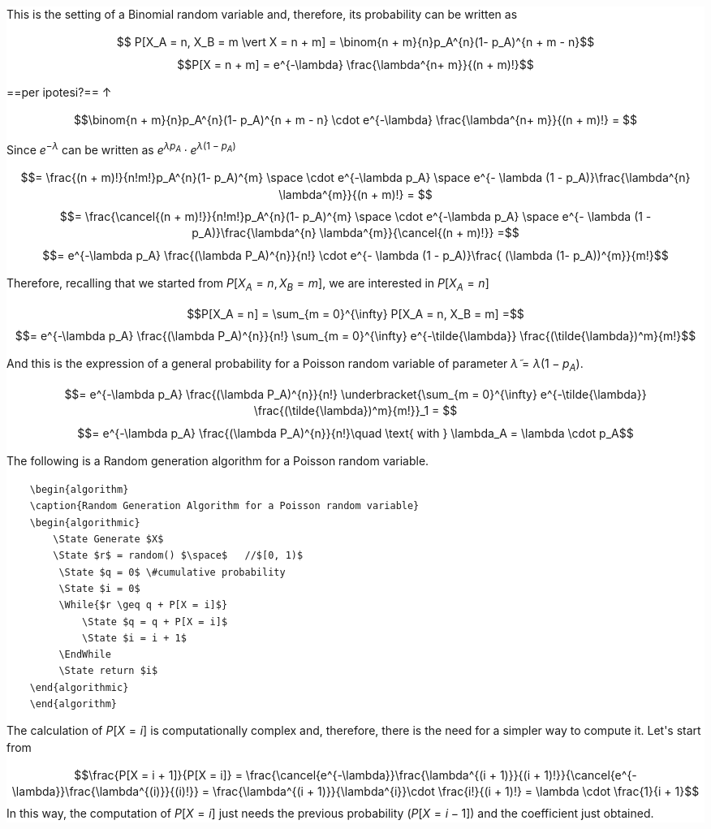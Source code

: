 This is the setting of a Binomial random variable and, therefore, its probability can be written as

$$ P[X_A = n, X_B = m \vert X = n + m] = \binom{n + m}{n}p_A^{n}(1- p_A)^{n + m - n}$$
$$P[X = n + m] = e^{-\lambda} \frac{\lambda^{n+ m}}{(n + m)!}$$

==per ipotesi?== $\uparrow$

$$\binom{n + m}{n}p_A^{n}(1- p_A)^{n + m - n} \cdot e^{-\lambda} \frac{\lambda^{n+ m}}{(n + m)!} = $$

Since $e^{-\lambda}$ can be written as $e^{\lambda p_A} \cdot e^{\lambda(1 - p_A)}$

$$= \frac{(n + m)!}{n!m!}p_A^{n}(1- p_A)^{m} \space \cdot e^{-\lambda p_A} \space e^{- \lambda (1 - p_A)}\frac{\lambda^{n} \lambda^{m}}{(n + m)!} = $$
$$= \frac{\cancel{(n + m)!}}{n!m!}p_A^{n}(1- p_A)^{m} \space \cdot e^{-\lambda p_A} \space e^{- \lambda (1 - p_A)}\frac{\lambda^{n} \lambda^{m}}{\cancel{(n + m)!}} =$$
$$= e^{-\lambda p_A} \frac{(\lambda P_A)^{n}}{n!} \cdot e^{- \lambda (1 - p_A)}\frac{ (\lambda (1- p_A))^{m}}{m!}$$

Therefore, recalling that we started from $P[X_A = n, X_B = m]$, we are interested in $P[X_A = n]$

$$P[X_A = n] = \sum_{m = 0}^{\infty} P[X_A = n, X_B = m] =$$
$$= e^{-\lambda p_A} \frac{(\lambda P_A)^{n}}{n!} \sum_{m = 0}^{\infty} e^{-\tilde{\lambda}} \frac{(\tilde{\lambda})^m}{m!}$$

And this is the expression of a general probability for a Poisson random variable of parameter $\tilde{\lambda} = \lambda (1 - p_A)$.

$$= e^{-\lambda p_A} \frac{(\lambda P_A)^{n}}{n!} \underbracket{\sum_{m = 0}^{\infty} e^{-\tilde{\lambda}} \frac{(\tilde{\lambda})^m}{m!}}_1 = $$
$$= e^{-\lambda p_A} \frac{(\lambda P_A)^{n}}{n!}\quad \text{ with } \lambda_A = \lambda \cdot p_A$$

The following is a Random generation algorithm for a Poisson random variable.<br />

```pseudo
	\begin{algorithm}
	\caption{Random Generation Algorithm for a Poisson random variable}
	\begin{algorithmic}
		\State Generate $X$ 
		\State $r$ = random() $\space$   //$[0, 1)$
		 \State $q = 0$ \#cumulative probability
		 \State $i = 0$
		 \While{$r \geq q + P[X = i]$}
			 \State $q = q + P[X = i]$
			 \State $i = i + 1$
         \EndWhile
         \State return $i$
	\end{algorithmic}
	\end{algorithm}
```

The calculation of $P[X = i]$ is computationally complex and, therefore, there is the need for a simpler way to compute it. Let's start from

$$\frac{P[X = i + 1]}{P[X = i]} = \frac{\cancel{e^{-\lambda}}\frac{\lambda^{(i + 1)}}{(i + 1)!}}{\cancel{e^{-\lambda}}\frac{\lambda^{(i)}}{(i)!}} = \frac{\lambda^{(i + 1)}}{\lambda^{i}}\cdot \frac{i!}{(i + 1)!} = \lambda \cdot \frac{1}{i + 1}$$
In this way, the computation of $P[X = i]$ just needs the previous probability ($P[X = i - 1]$) and the coefficient just obtained.
